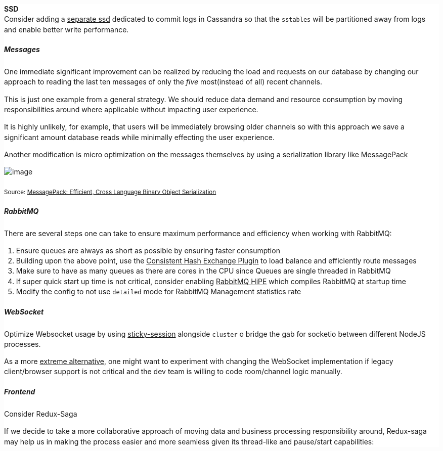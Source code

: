  **SSD**  
    Consider adding a [separate ssd](https://community.hortonworks.com/questions/31827/what-to-do-for-performance-tuning-of-cassandra-dat.html) dedicated to commit logs in Cassandra so that the `sstables` will be partitioned away from logs
  and enable better write performance.
    
    
##### Messages
One immediate significant improvement can be realized by reducing the load and requests on our database by changing our approach to reading the last ten messages of only the *five* most(instead of all) recent channels. 

This is just one example from a general strategy. We should reduce data demand and resource consumption by moving responsibilities around where applicable
without impacting user experience.

It is highly unlikely, for example, that users will be immediately browsing older channels so with this approach we save a significant 
amount database reads while minimally effecting the user experience.

Another modification is micro optimization on the messages themselves by using a serialization library like [MessagePack](https://msgpack.org/)
 
 ![image](https://user-images.githubusercontent.com/44700926/48938626-6ce5fc80-ef1a-11e8-919e-4975eac76d5d.png)

  <sub>Source: [MessagePack: Efficient, Cross Language Binary Object Serialization](http://www.rubyinside.com/messagepack-binary-object-serialization-3150.html)</sub>


##### RabbitMQ
 There are several steps one can take to ensure maximum performance and efficiency when working with RabbitMQ:
 1. Ensure queues are always as short as possible by ensuring faster consumption
 2. Building upon the above point, use the [Consistent Hash Exchange Plugin](https://github.com/rabbitmq/rabbitmq-consistent-hash-exchange/blob/v3.7.9/README.md) to load balance and efficiently route messages
 3. Make sure to have as many queues as there are cores in the CPU since Queues are single threaded in RabbitMQ
 4. If super quick start up time is not critical, consider enabling [RabbitMQ HiPE](https://www.cloudamqp.com/blog/2014-03-31-rabbitmq-hipe.html) which compiles RabbitMQ at startup time
 5. Modify the config to not use `detailed` mode for RabbitMQ Management statistics rate

##### WebSocket

Optimize  Websocket usage by using [sticky-session](https://github.com/indutny/sticky-session) alongside `cluster` o bridge the gab for socketio between different NodeJS processes. 

As a more [extreme alternative](https://blog.jayway.com/2015/04/13/600k-concurrent-websocket-connections-on-aws-using-node-js/), one might want to experiment with changing the WebSocket implementation if legacy client/browser support is not critical and the dev team is willing to code room/channel logic manually.

##### Frontend
Consider Redux-Saga

If we decide to take a more collaborative approach of moving data and 
business processing responsibility around, Redux-saga may help us in making the process easier and more seamless given its thread-like and pause/start capabilities:
